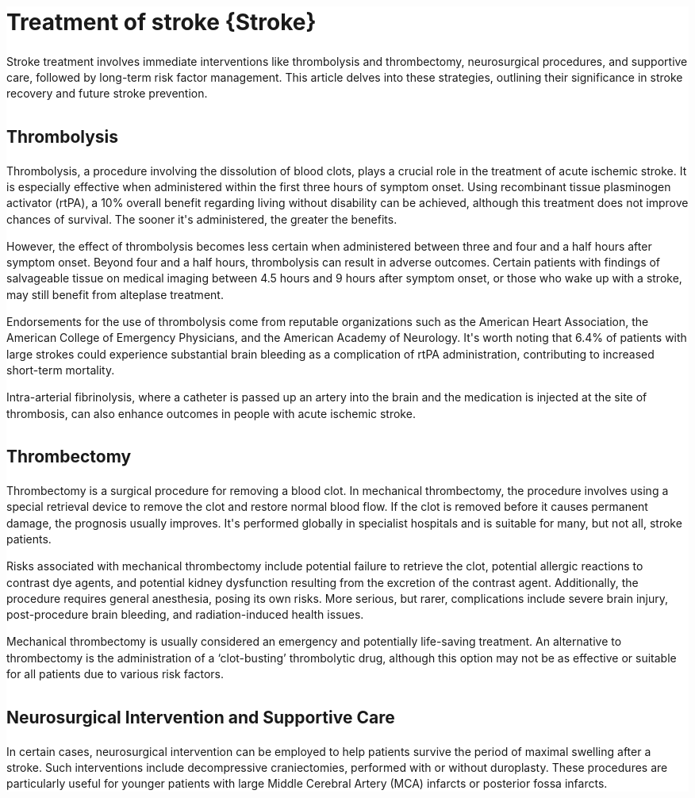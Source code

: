 
# Treatment of stroke {Stroke}

Stroke treatment involves immediate interventions like thrombolysis and thrombectomy, neurosurgical procedures, and supportive care, followed by long-term risk factor management. This article delves into these strategies, outlining their significance in stroke recovery and future stroke prevention.


## Thrombolysis

Thrombolysis, a procedure involving the dissolution of blood clots, plays a crucial role in the treatment of acute ischemic stroke. It is especially effective when administered within the first three hours of symptom onset. Using recombinant tissue plasminogen activator (rtPA), a 10% overall benefit regarding living without disability can be achieved, although this treatment does not improve chances of survival. The sooner it's administered, the greater the benefits.

However, the effect of thrombolysis becomes less certain when administered between three and four and a half hours after symptom onset. Beyond four and a half hours, thrombolysis can result in adverse outcomes. Certain patients with findings of salvageable tissue on medical imaging between 4.5 hours and 9 hours after symptom onset, or those who wake up with a stroke, may still benefit from alteplase treatment.

Endorsements for the use of thrombolysis come from reputable organizations such as the American Heart Association, the American College of Emergency Physicians, and the American Academy of Neurology. It's worth noting that 6.4% of patients with large strokes could experience substantial brain bleeding as a complication of rtPA administration, contributing to increased short-term mortality.

Intra-arterial fibrinolysis, where a catheter is passed up an artery into the brain and the medication is injected at the site of thrombosis, can also enhance outcomes in people with acute ischemic stroke.

## Thrombectomy

Thrombectomy is a surgical procedure for removing a blood clot. In mechanical thrombectomy, the procedure involves using a special retrieval device to remove the clot and restore normal blood flow. If the clot is removed before it causes permanent damage, the prognosis usually improves. It's performed globally in specialist hospitals and is suitable for many, but not all, stroke patients.

Risks associated with mechanical thrombectomy include potential failure to retrieve the clot, potential allergic reactions to contrast dye agents, and potential kidney dysfunction resulting from the excretion of the contrast agent. Additionally, the procedure requires general anesthesia, posing its own risks. More serious, but rarer, complications include severe brain injury, post-procedure brain bleeding, and radiation-induced health issues.

Mechanical thrombectomy is usually considered an emergency and potentially life-saving treatment. An alternative to thrombectomy is the administration of a ‘clot-busting’ thrombolytic drug, although this option may not be as effective or suitable for all patients due to various risk factors.

## Neurosurgical Intervention and Supportive Care

In certain cases, neurosurgical intervention can be employed to help patients survive the period of maximal swelling after a stroke. Such interventions include decompressive craniectomies, performed with or without duroplasty. These procedures are particularly useful for younger patients with large Middle Cerebral Artery (MCA) infarcts or posterior fossa infarcts.
